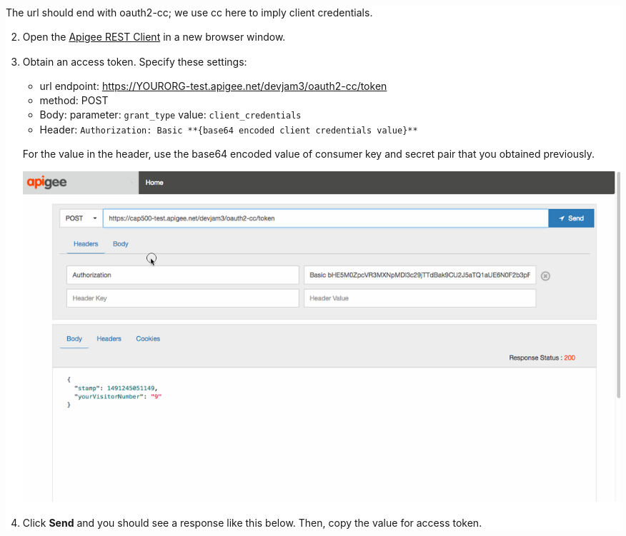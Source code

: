    The url should end with oauth2-cc; we use cc here to imply client credentials.

2. Open the [Apigee REST Client](https://apigee-rest-client.appspot.com/) in a new browser window.

3. Obtain an access token. Specify these settings:

   * url endpoint: https://YOURORG-test.apigee.net/devjam3/oauth2-cc/token
   * method: POST
   * Body: parameter: `grant_type` value: `client_credentials`
   * Header: `Authorization: Basic **{base64 encoded client credentials value}**`
   
   For the value in the header, use the base64 encoded value of consumer key and secret pair that you obtained previously.

   ![image alt text](./media/rest-client-token.gif)

4. Click **Send** and you should see a response like this below. Then, copy the value for access token.
